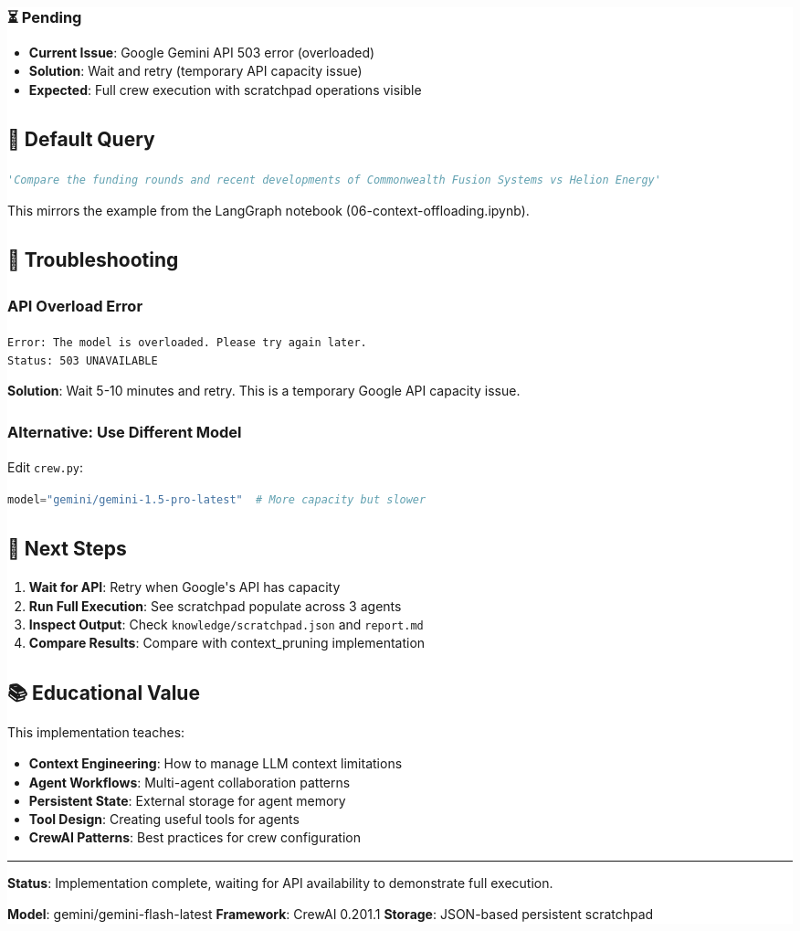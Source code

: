 ### ⏳ Pending
- **Current Issue**: Google Gemini API 503 error (overloaded)
- **Solution**: Wait and retry (temporary API capacity issue)
- **Expected**: Full crew execution with scratchpad operations visible

## 📝 Default Query

```python
'Compare the funding rounds and recent developments of Commonwealth Fusion Systems vs Helion Energy'
```

This mirrors the example from the LangGraph notebook (06-context-offloading.ipynb).

## 🔧 Troubleshooting

### API Overload Error
```
Error: The model is overloaded. Please try again later.
Status: 503 UNAVAILABLE
```

**Solution**: Wait 5-10 minutes and retry. This is a temporary Google API capacity issue.

### Alternative: Use Different Model
Edit `crew.py`:
```python
model="gemini/gemini-1.5-pro-latest"  # More capacity but slower
```

## 🎯 Next Steps

1. **Wait for API**: Retry when Google's API has capacity
2. **Run Full Execution**: See scratchpad populate across 3 agents
3. **Inspect Output**: Check `knowledge/scratchpad.json` and `report.md`
4. **Compare Results**: Compare with context_pruning implementation

## 📚 Educational Value

This implementation teaches:
- **Context Engineering**: How to manage LLM context limitations
- **Agent Workflows**: Multi-agent collaboration patterns
- **Persistent State**: External storage for agent memory
- **Tool Design**: Creating useful tools for agents
- **CrewAI Patterns**: Best practices for crew configuration

---

**Status**: Implementation complete, waiting for API availability to demonstrate full execution.

**Model**: gemini/gemini-flash-latest
**Framework**: CrewAI 0.201.1
**Storage**: JSON-based persistent scratchpad
